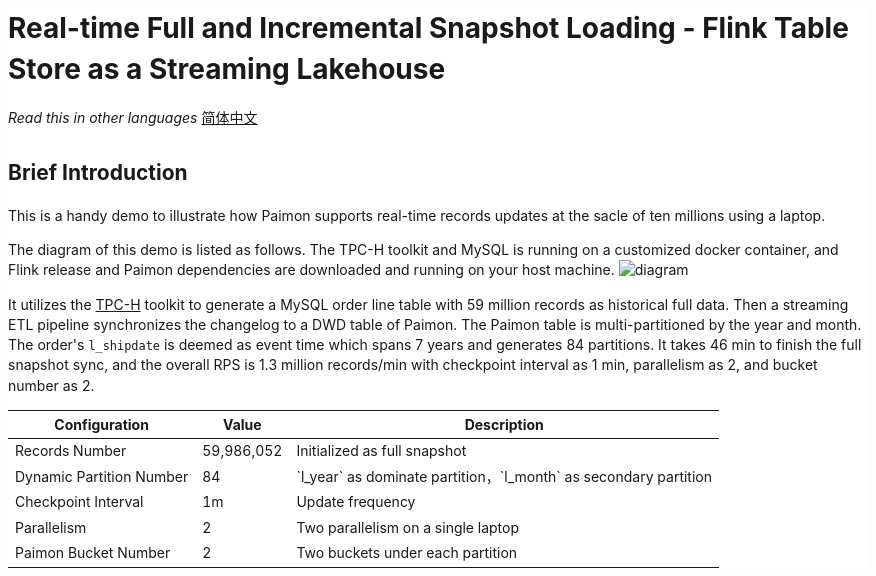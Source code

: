 # Real-time Full and Incremental Snapshot Loading - Flink Table Store as a Streaming Lakehouse
*Read this in other languages* [简体中文](https://github.com/Myasuka/flink-table-store-101/blob/apple-silicon/real-time-update/README.zh.md)

## Brief Introduction
This is a handy demo to illustrate how Paimon supports real-time records updates at the sacle of ten millions using a laptop. 

The diagram of this demo is listed as follows. The TPC-H toolkit and MySQL is running on a customized docker container, and Flink release and Paimon dependencies are downloaded and running on your host machine.
![diagram](../pictures/diagram.png) 

It utilizes the [TPC-H](https://www.tpc.org/tpch/) toolkit to generate a MySQL order line table with 59 million records as historical full data. Then a streaming ETL pipeline synchronizes the changelog to a DWD table of Paimon. The Paimon table is multi-partitioned by the year and month. The order's `l_shipdate` is deemed as event time which spans 7 years and generates 84 partitions. It takes 46 min to finish the full snapshot sync, and the overall RPS is 1.3 million records/min with checkpoint interval as 1 min, parallelism as 2, and bucket number as 2.

<table>
    <thead>
        <tr>
            <th>Configuration</th>
            <th>Value</th>
            <th>Description</th>
        </tr>
    </thead>
    <tbody>
        <tr>
          <td>Records Number</td>
          <td>59,986,052</td>
          <td>Initialized as full snapshot</td>
        </tr>
        <tr>
          <td>Dynamic Partition Number</td>
          <td>84</td>
          <td>`l_year` as dominate partition，`l_month` as secondary partition</td>
        </tr>
        <tr>
          <td>Checkpoint Interval</td>
          <td>1m</td>
          <td>Update frequency</td>
        </tr>
        <tr>
          <td>Parallelism</td>
          <td>2</td>
          <td>Two parallelism on a single laptop</td>
        </tr>
        <tr>
          <td>Paimon Bucket Number</td>
          <td>2</td>
          <td>Two buckets under each partition</td>
        </tr>
    </tbody>
</table>
